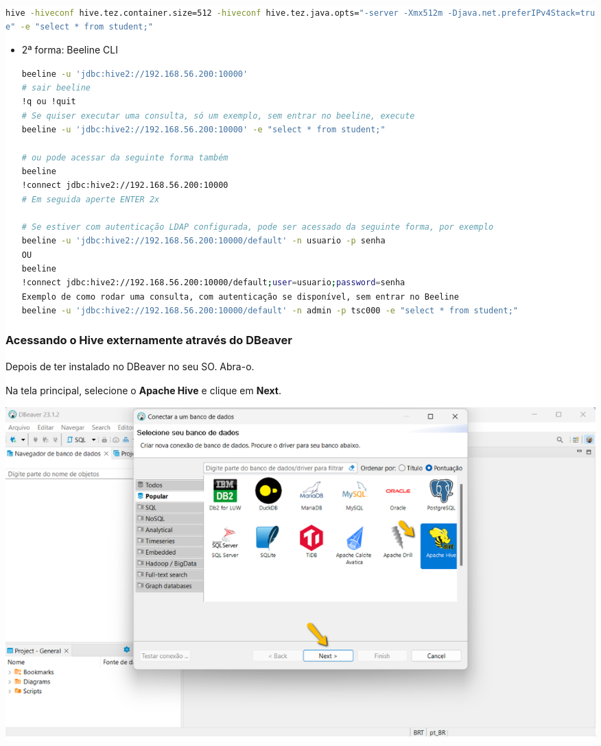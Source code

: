   ````bash
  hive -hiveconf hive.tez.container.size=512 -hiveconf hive.tez.java.opts="-server -Xmx512m -Djava.net.preferIPv4Stack=true" -e "select * from student;"
  ````

- 2ª forma: Beeline CLI
  ````bash
  beeline -u 'jdbc:hive2://192.168.56.200:10000'
  # sair beeline
  !q ou !quit
  # Se quiser executar uma consulta, só um exemplo, sem entrar no beeline, execute
  beeline -u 'jdbc:hive2://192.168.56.200:10000' -e "select * from student;"
  
  # ou pode acessar da seguinte forma também
  beeline
  !connect jdbc:hive2://192.168.56.200:10000
  # Em seguida aperte ENTER 2x

  # Se estiver com autenticação LDAP configurada, pode ser acessado da seguinte forma, por exemplo
  beeline -u 'jdbc:hive2://192.168.56.200:10000/default' -n usuario -p senha
  OU
  beeline
  !connect jdbc:hive2://192.168.56.200:10000/default;user=usuario;password=senha
  Exemplo de como rodar uma consulta, com autenticação se disponível, sem entrar no Beeline
  beeline -u 'jdbc:hive2://192.168.56.200:10000/default' -n admin -p tsc000 -e "select * from student;"
  ````

### Acessando o Hive externamente através do DBeaver

Depois de ter instalado no DBeaver no seu SO. Abra-o.

Na tela principal, selecione o **Apache Hive** e clique em **Next**.

![App Screenshot](images/img7.png)
